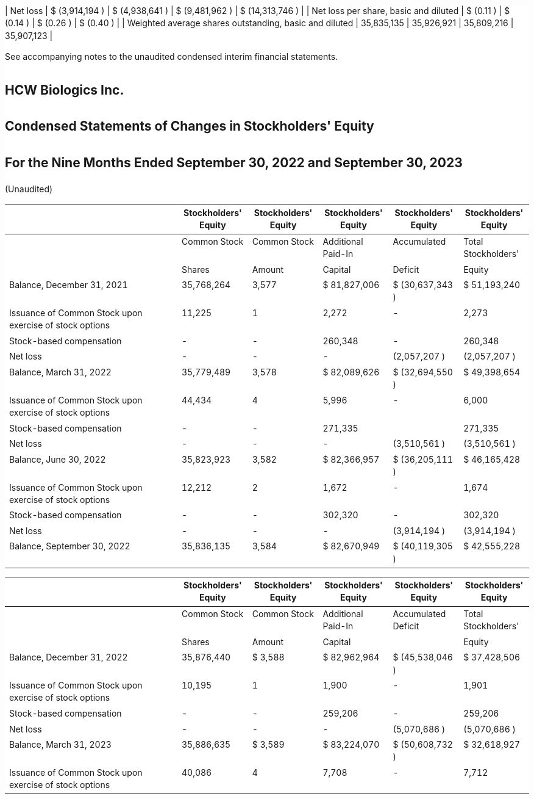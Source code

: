 | Net loss                                               | $ (3,914,194 )                     | $ (4,938,641 )                     | $ (9,481,962 )                    | $ (14,313,746 )                   |
| Net loss per share, basic and diluted                  | $ (0.11 )                          | $ (0.14 )                          | $ (0.26 )                         | $ (0.40 )                         |
| Weighted average shares outstanding, basic and diluted | 35,835,135                         | 35,926,921                         | 35,809,216                        | 35,907,123                        |

See accompanying notes to the unaudited condensed interim financial statements.

## HCW Biologics Inc.

## Condensed Statements of Changes in Stockholders' Equity

## For the Nine Months Ended September 30, 2022 and September 30, 2023

(Unaudited)

|                                                          | Stockholders' Equity   | Stockholders' Equity   | Stockholders' Equity   | Stockholders' Equity   | Stockholders' Equity   |
|----------------------------------------------------------|------------------------|------------------------|------------------------|------------------------|------------------------|
|                                                          | Common Stock           | Common Stock           | Additional Paid-In     | Accumulated            | Total Stockholders'    |
|                                                          | Shares                 | Amount                 | Capital                | Deficit                | Equity                 |
| Balance, December 31, 2021                               | 35,768,264             | 3,577                  | $ 81,827,006           | $ (30,637,343 )        | $ 51,193,240           |
| Issuance of Common Stock upon exercise of stock  options | 11,225                 | 1                      | 2,272                  | -                      | 2,273                  |
| Stock-based compensation                                 | -                      | -                      | 260,348                | -                      | 260,348                |
| Net loss                                                 | -                      | -                      | -                      | (2,057,207 )           | (2,057,207 )           |
| Balance, March 31, 2022                                  | 35,779,489             | 3,578                  | $ 82,089,626           | $ (32,694,550 )        | $ 49,398,654           |
| Issuance of Common Stock upon exercise of stock  options | 44,434                 | 4                      | 5,996                  | -                      | 6,000                  |
| Stock-based compensation                                 | -                      | -                      | 271,335                |                        | 271,335                |
| Net loss                                                 | -                      | -                      | -                      | (3,510,561 )           | (3,510,561 )           |
| Balance, June 30, 2022                                   | 35,823,923             | 3,582                  | $ 82,366,957           | $ (36,205,111 )        | $ 46,165,428           |
| Issuance of Common Stock upon exercise of stock  options | 12,212                 | 2                      | 1,672                  | -                      | 1,674                  |
| Stock-based compensation                                 | -                      | -                      | 302,320                | -                      | 302,320                |
| Net loss                                                 | -                      | -                      | -                      | (3,914,194 )           | (3,914,194 )           |
| Balance, September 30, 2022                              | 35,836,135             | 3,584                  | $ 82,670,949           | $ (40,119,305 )        | $ 42,555,228           |

|                                                          | Stockholders' Equity   | Stockholders' Equity   | Stockholders' Equity   | Stockholders' Equity   | Stockholders' Equity   |
|----------------------------------------------------------|------------------------|------------------------|------------------------|------------------------|------------------------|
|                                                          | Common Stock           | Common Stock           | Additional Paid-In     | Accumulated Deficit    | Total Stockholders'    |
|                                                          | Shares                 | Amount                 | Capital                |                        | Equity                 |
| Balance, December 31, 2022                               | 35,876,440             | $ 3,588                | $ 82,962,964           | $ (45,538,046 )        | $ 37,428,506           |
| Issuance of Common Stock upon exercise of stock  options | 10,195                 | 1                      | 1,900                  | -                      | 1,901                  |
| Stock-based compensation                                 | -                      | -                      | 259,206                | -                      | 259,206                |
| Net loss                                                 | -                      | -                      | -                      | (5,070,686 )           | (5,070,686 )           |
| Balance, March 31, 2023                                  | 35,886,635             | $ 3,589                | $ 83,224,070           | $ (50,608,732 )        | $ 32,618,927           |
| Issuance of Common Stock upon exercise of stock  options | 40,086                 | 4                      | 7,708                  | -                      | 7,712                  |